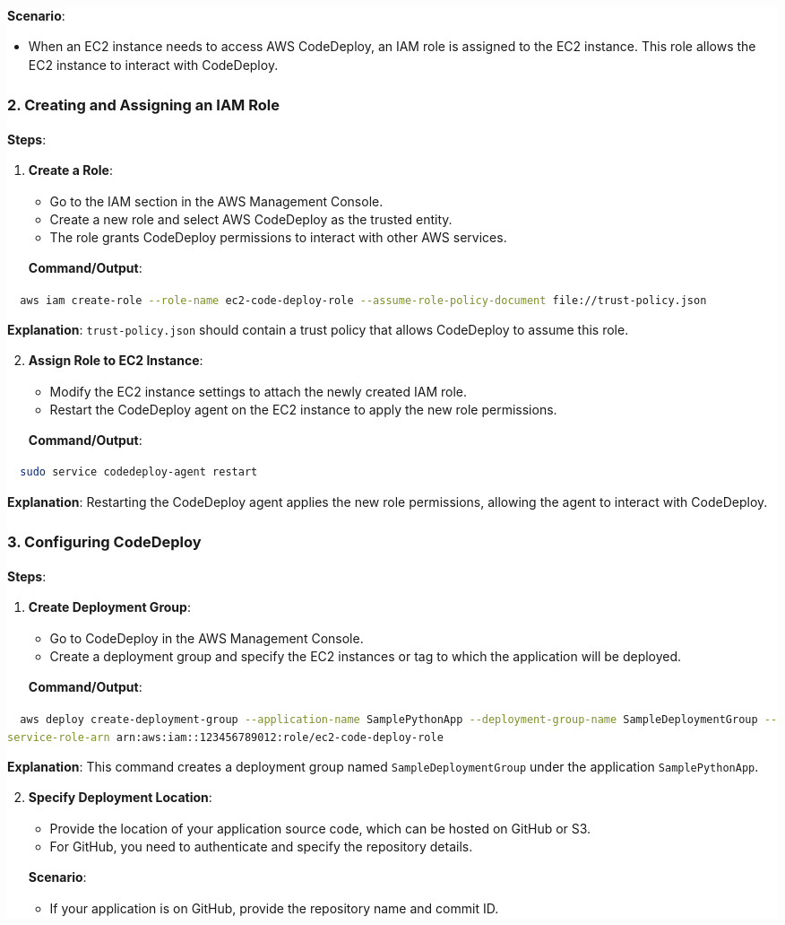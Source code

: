 **Scenario**:
- When an EC2 instance needs to access AWS CodeDeploy, an IAM role is assigned to the EC2 instance. This role allows the EC2 instance to interact with CodeDeploy.

### 2. Creating and Assigning an IAM Role

**Steps**:
1. **Create a Role**:
   - Go to the IAM section in the AWS Management Console.
   - Create a new role and select AWS CodeDeploy as the trusted entity.
   - The role grants CodeDeploy permissions to interact with other AWS services.

   **Command/Output**:
 ```bash
   aws iam create-role --role-name ec2-code-deploy-role --assume-role-policy-document file://trust-policy.json
 ```

   **Explanation**:
   `trust-policy.json` should contain a trust policy that allows CodeDeploy to assume this role.

2. **Assign Role to EC2 Instance**:
   - Modify the EC2 instance settings to attach the newly created IAM role.
   - Restart the CodeDeploy agent on the EC2 instance to apply the new role permissions.

   **Command/Output**:
 ```bash
   sudo service codedeploy-agent restart
 ```

   **Explanation**:
   Restarting the CodeDeploy agent applies the new role permissions, allowing the agent to interact with CodeDeploy.

### 3. Configuring CodeDeploy

**Steps**:
1. **Create Deployment Group**:
   - Go to CodeDeploy in the AWS Management Console.
   - Create a deployment group and specify the EC2 instances or tag to which the application will be deployed.

   **Command/Output**:
 ```bash
   aws deploy create-deployment-group --application-name SamplePythonApp --deployment-group-name SampleDeploymentGroup --service-role-arn arn:aws:iam::123456789012:role/ec2-code-deploy-role
 ```

   **Explanation**:
   This command creates a deployment group named `SampleDeploymentGroup` under the application `SamplePythonApp`.

2. **Specify Deployment Location**:
   - Provide the location of your application source code, which can be hosted on GitHub or S3.
   - For GitHub, you need to authenticate and specify the repository details.

   **Scenario**:
   - If your application is on GitHub, provide the repository name and commit ID.
